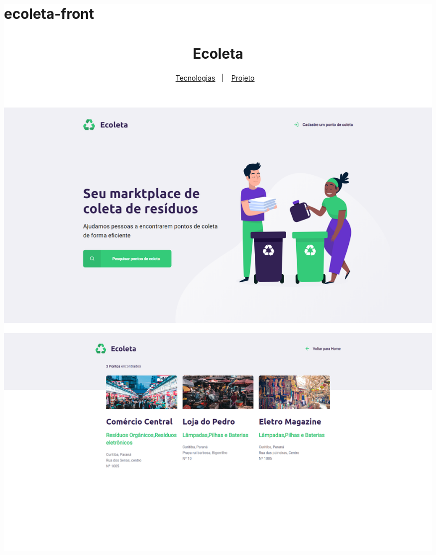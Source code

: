 # ecoleta-front
<h1 align="center">
  Ecoleta
</h1>

<p align="center">
  <a href="#rocket-tecnologias">Tecnologias</a>&nbsp;&nbsp;&nbsp;|&nbsp;&nbsp;&nbsp;
  <a href="#-projeto">Projeto</a>&nbsp;&nbsp;&nbsp;
</p>

<br>

<p align="center">
  <img alt="Ecoleta" src="https://github.com/cleberbonifacio/ecoleta-front/blob/master/screen/scree01.png" width="100%">
</p>
<p align="center">
  <img alt="Ecoleta" src="https://github.com/cleberbonifacio/ecoleta-front/blob/master/screen/scree02.png" width="100%">
</p>
